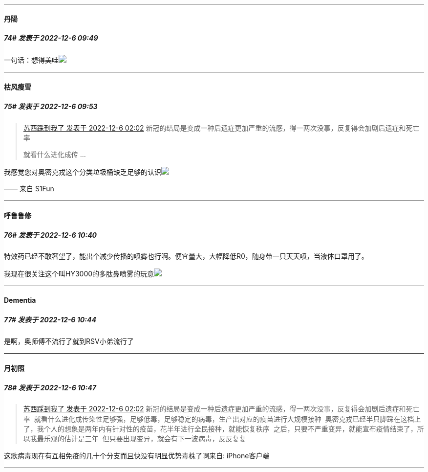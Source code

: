 *****

####  丹陽  
##### 74#       发表于 2022-12-6 09:49

一句话：想得美哇<img src="https://static.saraba1st.com/image/smiley/face2017/049.png" referrerpolicy="no-referrer">

*****

####  枯风瘦雪  
##### 75#       发表于 2022-12-6 09:53

<blockquote><a href="httphttps://bbs.saraba1st.com/2b/forum.php?mod=redirect&amp;goto=findpost&amp;pid=58790391&amp;ptid=2108491" target="_blank">苏西踩到我了 发表于 2022-12-6 02:02</a>
新冠的结局是变成一种后遗症更加严重的流感，得一两次没事，反复得会加剧后遗症和死亡率

就看什么进化成传 ...</blockquote>
我感觉您对奥密克戎这个分类垃圾桶缺乏足够的认识<img src="https://static.saraba1st.com/image/smiley/face2017/003.png" referrerpolicy="no-referrer">

—— 来自 [S1Fun](https://s1fun.koalcat.com)



*****

####  呼鲁鲁修  
##### 76#       发表于 2022-12-6 10:40

特效药已经不敢奢望了，能出个减少传播的喷雾也行啊。便宜量大，大幅降低R0，随身带一只天天喷，当液体口罩用了。

我现在很关注这个叫HY3000的多肽鼻喷雾的玩意<img src="https://static.saraba1st.com/image/smiley/face2017/013.png" referrerpolicy="no-referrer">



*****

####  Dementia  
##### 77#       发表于 2022-12-6 10:44

是啊，奥师傅不流行了就到RSV小弟流行了

*****

####  月初照  
##### 78#       发表于 2022-12-6 10:47

<blockquote><a href="httphttps://bbs.saraba1st.com/2b/forum.php?mod=redirect&amp;goto=findpost&amp;pid=58790391&amp;ptid=2108491" target="_blank"> 苏西踩到我了 发表于 2022-12-6 02:02</a> 新冠的结局是变成一种后遗症更加严重的流感，得一两次没事，反复得会加剧后遗症和死亡率  就看什么进化成传染性足够强，足够低毒，足够稳定的病毒，生产出对应的疫苗进行大规模接种  奥密克戎已经半只脚踩在这档上了，我个人的想象是两年内有针对性的疫苗，花半年进行全民接种，就能恢复秩序  之后，只要不严重变异，就能宣布疫情结束了，所以我最乐观的估计是三年  但只要出现变异，就会有下一波病毒，反反复复 </blockquote>
这歌病毒现在有互相免疫的几十个分支而且快没有明显优势毒株了啊来自: iPhone客户端



*****
